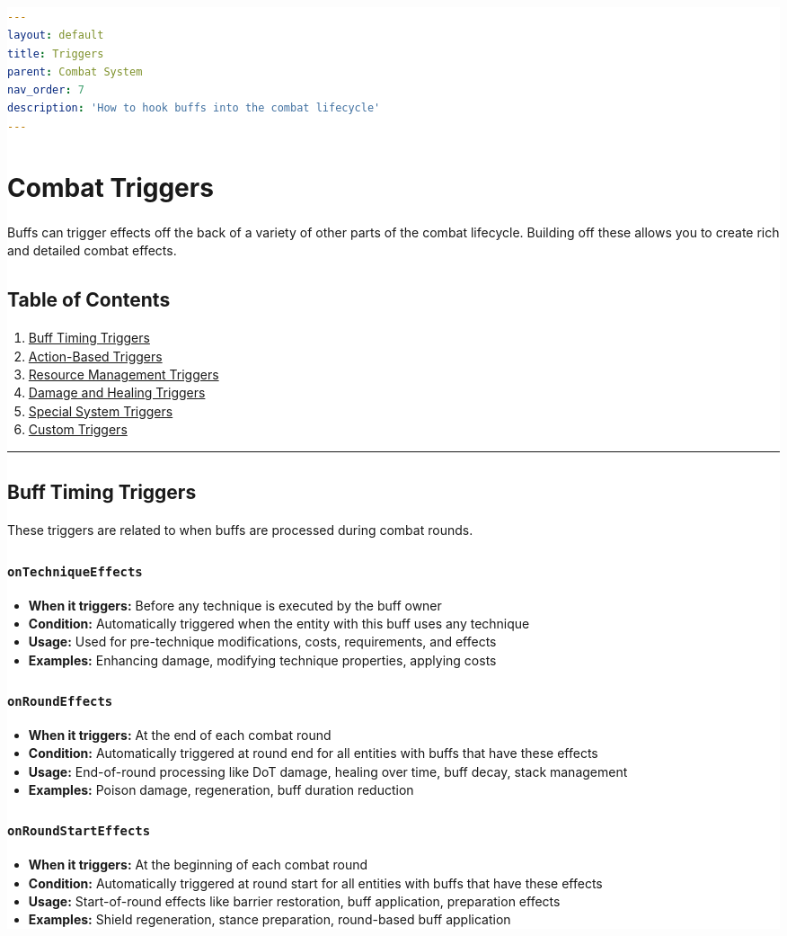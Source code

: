 ```yaml
---
layout: default
title: Triggers
parent: Combat System
nav_order: 7
description: 'How to hook buffs into the combat lifecycle'
---
```



# Combat Triggers

Buffs can trigger effects off the back of a variety of other parts of the combat lifecycle. Building off these allows you to create rich and detailed combat effects.

## Table of Contents

1. [Buff Timing Triggers](#buff-timing-triggers)
2. [Action-Based Triggers](#action-based-triggers)
3. [Resource Management Triggers](#resource-management-triggers)
4. [Damage and Healing Triggers](#damage-and-healing-triggers)
5. [Special System Triggers](#special-system-triggers)
6. [Custom Triggers](#custom-triggers)

---

## Buff Timing Triggers

These triggers are related to when buffs are processed during combat rounds.

### `onTechniqueEffects`
- **When it triggers:** Before any technique is executed by the buff owner
- **Condition:** Automatically triggered when the entity with this buff uses any technique
- **Usage:** Used for pre-technique modifications, costs, requirements, and effects
- **Examples:** Enhancing damage, modifying technique properties, applying costs

### `onRoundEffects` 
- **When it triggers:** At the end of each combat round
- **Condition:** Automatically triggered at round end for all entities with buffs that have these effects
- **Usage:** End-of-round processing like DoT damage, healing over time, buff decay, stack management
- **Examples:** Poison damage, regeneration, buff duration reduction

### `onRoundStartEffects`
- **When it triggers:** At the beginning of each combat round
- **Condition:** Automatically triggered at round start for all entities with buffs that have these effects
- **Usage:** Start-of-round effects like barrier restoration, buff application, preparation effects
- **Examples:** Shield regeneration, stance preparation, round-based buff application
